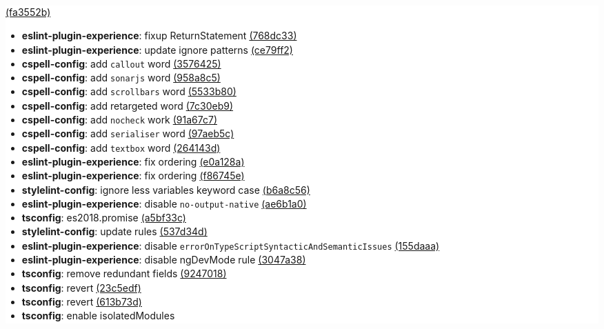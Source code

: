   [(fa3552b)](https://github.com/taiga-family/configurations/commit/fa3552b794beb667818c41a5e8b9b8d776344b1b)
- **eslint-plugin-experience**: fixup ReturnStatement
  [(768dc33)](https://github.com/taiga-family/configurations/commit/768dc3365ace76868e84106297935af867fe54cd)
- **eslint-plugin-experience**: update ignore patterns
  [(ce79ff2)](https://github.com/taiga-family/configurations/commit/ce79ff250ac655534af608248f24265f16d12196)
- **cspell-config**: add `callout` word
  [(3576425)](https://github.com/taiga-family/configurations/commit/3576425f5e14dfa22d0052b45861a7ad4b292cd6)
- **cspell-config**: add `sonarjs` word
  [(958a8c5)](https://github.com/taiga-family/configurations/commit/958a8c5496b10f24e0a9d96c9acc3605864af0c5)
- **cspell-config**: add `scrollbars` word
  [(5533b80)](https://github.com/taiga-family/configurations/commit/5533b80c9683d6226f0c9be8e67d4855f53fd09e)
- **cspell-config**: add retargeted word
  [(7c30eb9)](https://github.com/taiga-family/configurations/commit/7c30eb91b52d4d63cdc72cb3c63ce856e53bbafa)
- **cspell-config**: add `nocheck` work
  [(91a67c7)](https://github.com/taiga-family/configurations/commit/91a67c7650fd722af836de5c5fb4e0693e51aa34)
- **cspell-config**: add `serialiser` word
  [(97aeb5c)](https://github.com/taiga-family/configurations/commit/97aeb5ca736af7481e3ef79d08c8f66868a22d78)
- **cspell-config**: add `textbox` word
  [(264143d)](https://github.com/taiga-family/configurations/commit/264143dd8c34e5ad981bf6e87f2bcabd3396e5e0)
- **eslint-plugin-experience**: fix ordering
  [(e0a128a)](https://github.com/taiga-family/configurations/commit/e0a128a1bbae1d9d6ffe88234b0f211a4a06e106)
- **eslint-plugin-experience**: fix ordering
  [(f86745e)](https://github.com/taiga-family/configurations/commit/f86745ea0c9a8f6bd0431006c558acfa01656d4c)
- **stylelint-config**: ignore less variables keyword case
  [(b6a8c56)](https://github.com/taiga-family/configurations/commit/b6a8c56e7050169b23220412595b9ed811558bff)
- **eslint-plugin-experience**: disable `no-output-native`
  [(ae6b1a0)](https://github.com/taiga-family/configurations/commit/ae6b1a0bb30e79bab0a1552b599402b7743cc9ba)
- **tsconfig**: es2018.promise
  [(a5bf33c)](https://github.com/taiga-family/configurations/commit/a5bf33ca5f4c5c069500db864bc47ac98bfc07a5)
- **stylelint-config**: update rules
  [(537d34d)](https://github.com/taiga-family/configurations/commit/537d34d74165b76bd6eb83257b285a5bfdb6c1c5)
- **eslint-plugin-experience**: disable `errorOnTypeScriptSyntacticAndSemanticIssues`
  [(155daaa)](https://github.com/taiga-family/configurations/commit/155daaa8e7435be8284a6c9131596404f3656351)
- **eslint-plugin-experience**: disable ngDevMode rule
  [(3047a38)](https://github.com/taiga-family/configurations/commit/3047a3813e70e89c2551dbda80c3b6a7ee7f7467)
- **tsconfig**: remove redundant fields
  [(9247018)](https://github.com/taiga-family/configurations/commit/924701882e738555241709ff93dbf5d80534a108)
- **tsconfig**: revert
  [(23c5edf)](https://github.com/taiga-family/configurations/commit/23c5edf4fc0de9673598ae787a48796368f7d7dd)
- **tsconfig**: revert
  [(613b73d)](https://github.com/taiga-family/configurations/commit/613b73d8a511f43c4b01bf60f12c2a4e583f75c6)
- **tsconfig**: enable isolatedModules